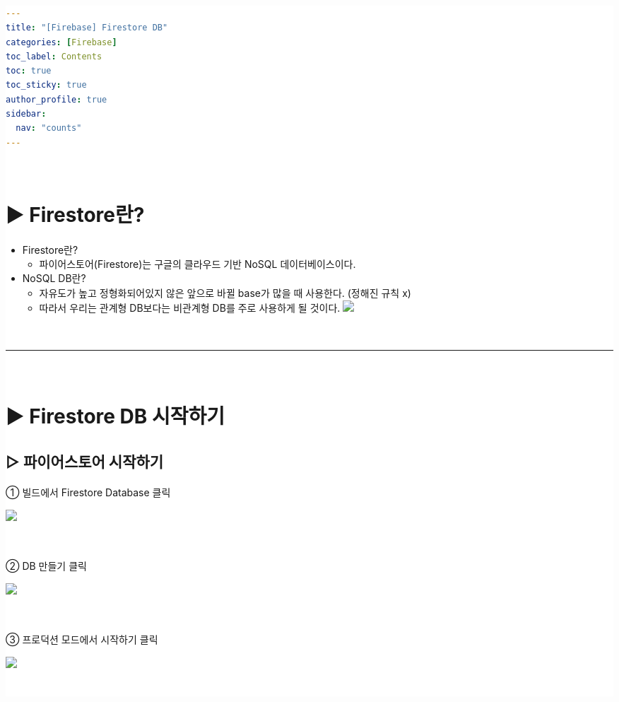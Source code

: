 ```yaml
---
title: "[Firebase] Firestore DB"
categories: [Firebase]
toc_label: Contents
toc: true
toc_sticky: true
author_profile: true
sidebar:
  nav: "counts"
---
```


<br>

# ▶ Firestore란?

- Firestore란?
  - 파이어스토어(Firestore)는 구글의 클라우드 기반 NoSQL 데이터베이스이다.
    <br>
- NoSQL DB란?
  - 자유도가 높고 정형화되어있지 않은 앞으로 바뀔 base가 많을 때 사용한다. (정해진 규칙 x)
  - 따라서 우리는 관계형 DB보다는 비관계형 DB를 주로 사용하게 될 것이다.
    ![](https://velog.velcdn.com/images/sieunpark/post/3da13e50-60b8-4f70-bcab-61047c805277/image.jpg)

<br>

---

<br>

# ▶ Firestore DB 시작하기

## ▷ 파이어스토어 시작하기

① 빌드에서 Firestore Database 클릭

![](https://velog.velcdn.com/images/sieunpark/post/256934ea-7071-4cff-afdb-1b5ee5987e8f/image.png)

<br>

② DB 만들기 클릭

![](https://velog.velcdn.com/images/sieunpark/post/453a57dd-d141-43b8-bb92-9bb75864f5f7/image.png)

<br>

③ 프로덕션 모드에서 시작하기 클릭

![](https://velog.velcdn.com/images/sieunpark/post/8218e0b0-f56b-44c3-a4fb-593c7b2e8914/image.png)

<br>

